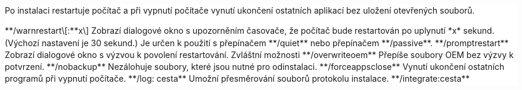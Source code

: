 Po instalaci restartuje počítač a při vypnutí počítače vynutí ukončení ostatních aplikací bez uložení otevřených souborů.
</td>
</tr>
<tr class="alternateRow">
<td style="border:1px solid black;">
**/warnrestart\[:**x\]
</td>
<td style="border:1px solid black;">
Zobrazí dialogové okno s upozorněním časovače, že počítač bude restartován po uplynutí *x* sekund. (Výchozí nastavení je 30 sekund.) Je určen k použití s přepínačem **/quiet** nebo přepínačem **/passive**.
</td>
</tr>
<tr>
<td style="border:1px solid black;">
**/promptrestart**
</td>
<td style="border:1px solid black;">
Zobrazí dialogové okno s výzvou k povolení restartování.
</td>
</tr>
<tr>
<th colspan="2">
Zvláštní možnosti
</th>
</tr>
<tr class="alternateRow">
<td style="border:1px solid black;">
**/overwriteoem**
</td>
<td style="border:1px solid black;">
Přepíše soubory OEM bez výzvy k potvrzení.
</td>
</tr>
<tr>
<td style="border:1px solid black;">
**/nobackup**
</td>
<td style="border:1px solid black;">
Nezálohuje soubory, které jsou nutné pro odinstalaci.
</td>
</tr>
<tr class="alternateRow">
<td style="border:1px solid black;">
**/forceappsclose**
</td>
<td style="border:1px solid black;">
Vynutí ukončení ostatních programů při vypnutí počítače.
</td>
</tr>
<tr>
<td style="border:1px solid black;">
**/log: cesta**
</td>
<td style="border:1px solid black;">
Umožní přesměrování souborů protokolu instalace.
</td>
</tr>
<tr class="alternateRow">
<td style="border:1px solid black;">
**/integrate:cesta**
</td>
<td style="border:1px solid black;">